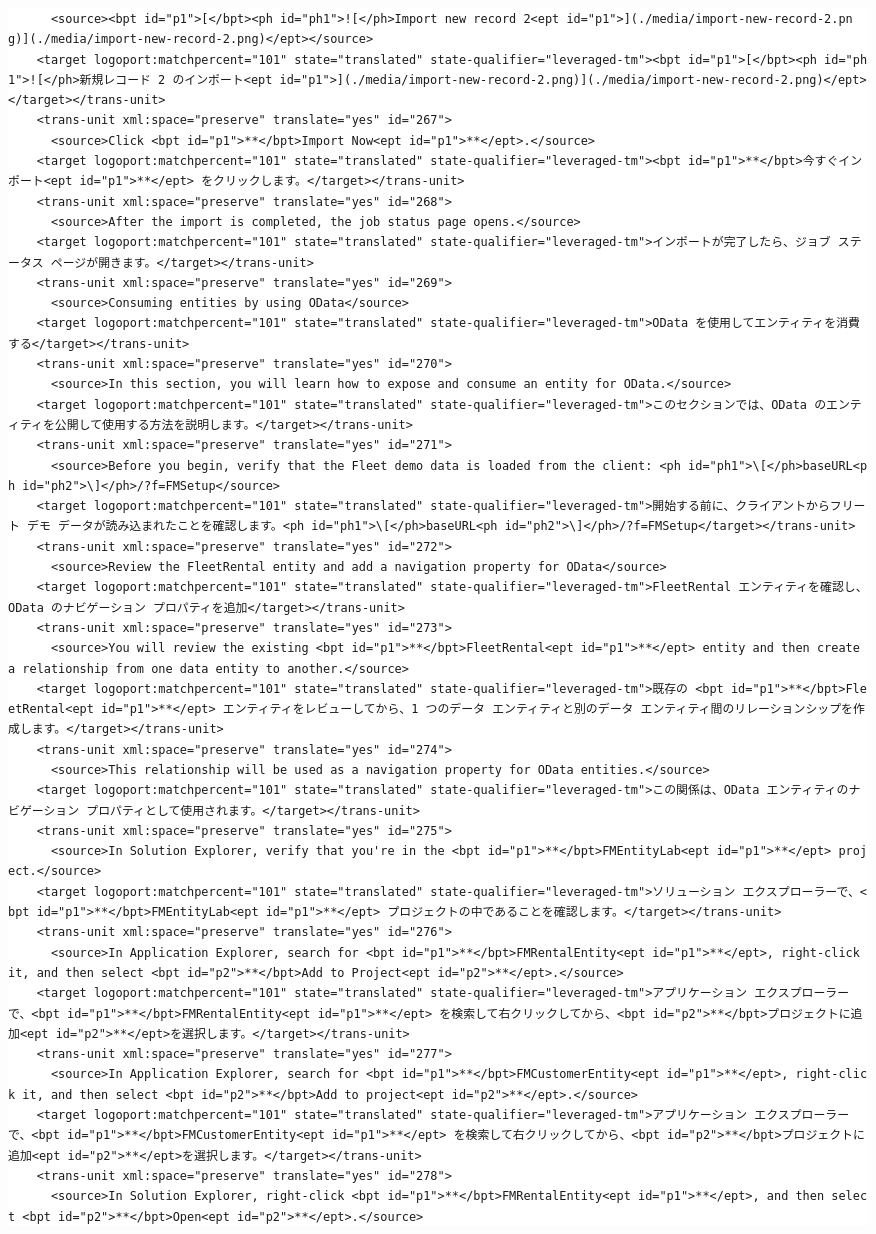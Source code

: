           <source><bpt id="p1">[</bpt><ph id="ph1">![</ph>Import new record 2<ept id="p1">](./media/import-new-record-2.png)](./media/import-new-record-2.png)</ept></source>
        <target logoport:matchpercent="101" state="translated" state-qualifier="leveraged-tm"><bpt id="p1">[</bpt><ph id="ph1">![</ph>新規レコード 2 のインポート<ept id="p1">](./media/import-new-record-2.png)](./media/import-new-record-2.png)</ept></target></trans-unit>
        <trans-unit xml:space="preserve" translate="yes" id="267">
          <source>Click <bpt id="p1">**</bpt>Import Now<ept id="p1">**</ept>.</source>
        <target logoport:matchpercent="101" state="translated" state-qualifier="leveraged-tm"><bpt id="p1">**</bpt>今すぐインポート<ept id="p1">**</ept> をクリックします。</target></trans-unit>
        <trans-unit xml:space="preserve" translate="yes" id="268">
          <source>After the import is completed, the job status page opens.</source>
        <target logoport:matchpercent="101" state="translated" state-qualifier="leveraged-tm">インポートが完了したら、ジョブ ステータス ページが開きます。</target></trans-unit>
        <trans-unit xml:space="preserve" translate="yes" id="269">
          <source>Consuming entities by using OData</source>
        <target logoport:matchpercent="101" state="translated" state-qualifier="leveraged-tm">OData を使用してエンティティを消費する</target></trans-unit>
        <trans-unit xml:space="preserve" translate="yes" id="270">
          <source>In this section, you will learn how to expose and consume an entity for OData.</source>
        <target logoport:matchpercent="101" state="translated" state-qualifier="leveraged-tm">このセクションでは、OData のエンティティを公開して使用する方法を説明します。</target></trans-unit>
        <trans-unit xml:space="preserve" translate="yes" id="271">
          <source>Before you begin, verify that the Fleet demo data is loaded from the client: <ph id="ph1">\[</ph>baseURL<ph id="ph2">\]</ph>/?f=FMSetup</source>
        <target logoport:matchpercent="101" state="translated" state-qualifier="leveraged-tm">開始する前に、クライアントからフリート デモ データが読み込まれたことを確認します。<ph id="ph1">\[</ph>baseURL<ph id="ph2">\]</ph>/?f=FMSetup</target></trans-unit>
        <trans-unit xml:space="preserve" translate="yes" id="272">
          <source>Review the FleetRental entity and add a navigation property for OData</source>
        <target logoport:matchpercent="101" state="translated" state-qualifier="leveraged-tm">FleetRental エンティティを確認し、OData のナビゲーション プロパティを追加</target></trans-unit>
        <trans-unit xml:space="preserve" translate="yes" id="273">
          <source>You will review the existing <bpt id="p1">**</bpt>FleetRental<ept id="p1">**</ept> entity and then create a relationship from one data entity to another.</source>
        <target logoport:matchpercent="101" state="translated" state-qualifier="leveraged-tm">既存の <bpt id="p1">**</bpt>FleetRental<ept id="p1">**</ept> エンティティをレビューしてから、1 つのデータ エンティティと別のデータ エンティティ間のリレーションシップを作成します。</target></trans-unit>
        <trans-unit xml:space="preserve" translate="yes" id="274">
          <source>This relationship will be used as a navigation property for OData entities.</source>
        <target logoport:matchpercent="101" state="translated" state-qualifier="leveraged-tm">この関係は、OData エンティティのナビゲーション プロパティとして使用されます。</target></trans-unit>
        <trans-unit xml:space="preserve" translate="yes" id="275">
          <source>In Solution Explorer, verify that you're in the <bpt id="p1">**</bpt>FMEntityLab<ept id="p1">**</ept> project.</source>
        <target logoport:matchpercent="101" state="translated" state-qualifier="leveraged-tm">ソリューション エクスプローラーで、<bpt id="p1">**</bpt>FMEntityLab<ept id="p1">**</ept> プロジェクトの中であることを確認します。</target></trans-unit>
        <trans-unit xml:space="preserve" translate="yes" id="276">
          <source>In Application Explorer, search for <bpt id="p1">**</bpt>FMRentalEntity<ept id="p1">**</ept>, right-click it, and then select <bpt id="p2">**</bpt>Add to Project<ept id="p2">**</ept>.</source>
        <target logoport:matchpercent="101" state="translated" state-qualifier="leveraged-tm">アプリケーション エクスプローラーで、<bpt id="p1">**</bpt>FMRentalEntity<ept id="p1">**</ept> を検索して右クリックしてから、<bpt id="p2">**</bpt>プロジェクトに追加<ept id="p2">**</ept>を選択します。</target></trans-unit>
        <trans-unit xml:space="preserve" translate="yes" id="277">
          <source>In Application Explorer, search for <bpt id="p1">**</bpt>FMCustomerEntity<ept id="p1">**</ept>, right-click it, and then select <bpt id="p2">**</bpt>Add to project<ept id="p2">**</ept>.</source>
        <target logoport:matchpercent="101" state="translated" state-qualifier="leveraged-tm">アプリケーション エクスプローラーで、<bpt id="p1">**</bpt>FMCustomerEntity<ept id="p1">**</ept> を検索して右クリックしてから、<bpt id="p2">**</bpt>プロジェクトに追加<ept id="p2">**</ept>を選択します。</target></trans-unit>
        <trans-unit xml:space="preserve" translate="yes" id="278">
          <source>In Solution Explorer, right-click <bpt id="p1">**</bpt>FMRentalEntity<ept id="p1">**</ept>, and then select <bpt id="p2">**</bpt>Open<ept id="p2">**</ept>.</source>